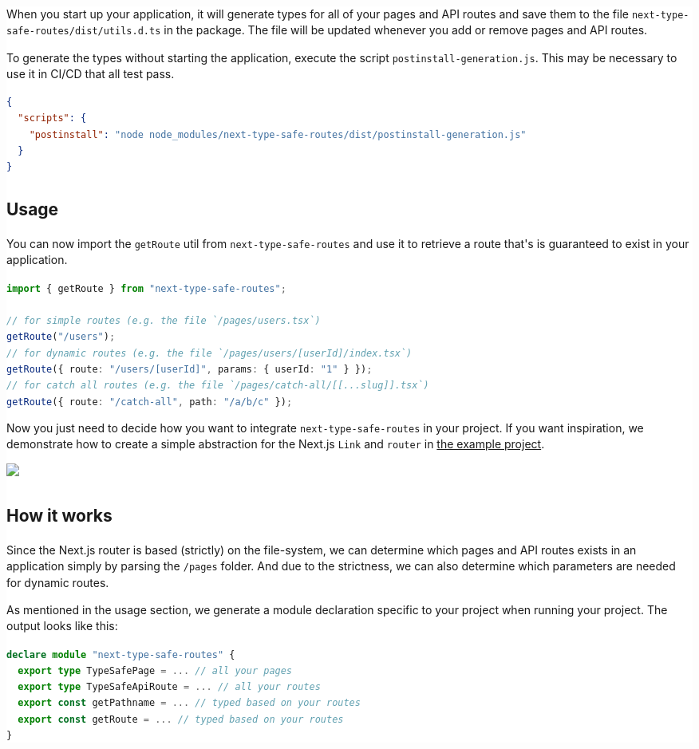 When you start up your application, it will generate types for all of your pages and API routes and save them to the file `next-type-safe-routes/dist/utils.d.ts` in the package. The file will be updated whenever you add or remove pages and API routes.

To generate the types without starting the application, execute the script `postinstall-generation.js`. This may be necessary to use it in CI/CD that all test pass.

```json
{
  "scripts": {
    "postinstall": "node node_modules/next-type-safe-routes/dist/postinstall-generation.js"
  }
}
```

## Usage

You can now import the `getRoute` util from `next-type-safe-routes` and use it to retrieve a route that's is guaranteed to exist in your application.

```ts
import { getRoute } from "next-type-safe-routes";

// for simple routes (e.g. the file `/pages/users.tsx`)
getRoute("/users");
// for dynamic routes (e.g. the file `/pages/users/[userId]/index.tsx`)
getRoute({ route: "/users/[userId]", params: { userId: "1" } });
// for catch all routes (e.g. the file `/pages/catch-all/[[...slug]].tsx`)
getRoute({ route: "/catch-all", path: "/a/b/c" });
```

Now you just need to decide how you want to integrate `next-type-safe-routes` in your project. If you want inspiration, we demonstrate how to create a simple abstraction for the Next.js `Link` and `router` in [the example project](/example/src).

<img src="./example.gif" />

## How it works

Since the Next.js router is based (strictly) on the file-system, we can determine which pages and API routes exists in an application simply by parsing the `/pages` folder. And due to the strictness, we can also determine which parameters are needed for dynamic routes.

As mentioned in the usage section, we generate a module declaration specific to your project when running your project. The output looks like this:

```ts
declare module "next-type-safe-routes" {
  export type TypeSafePage = ... // all your pages
  export type TypeSafeApiRoute = ... // all your routes
  export const getPathname = ... // typed based on your routes
  export const getRoute = ... // typed based on your routes
}
```
